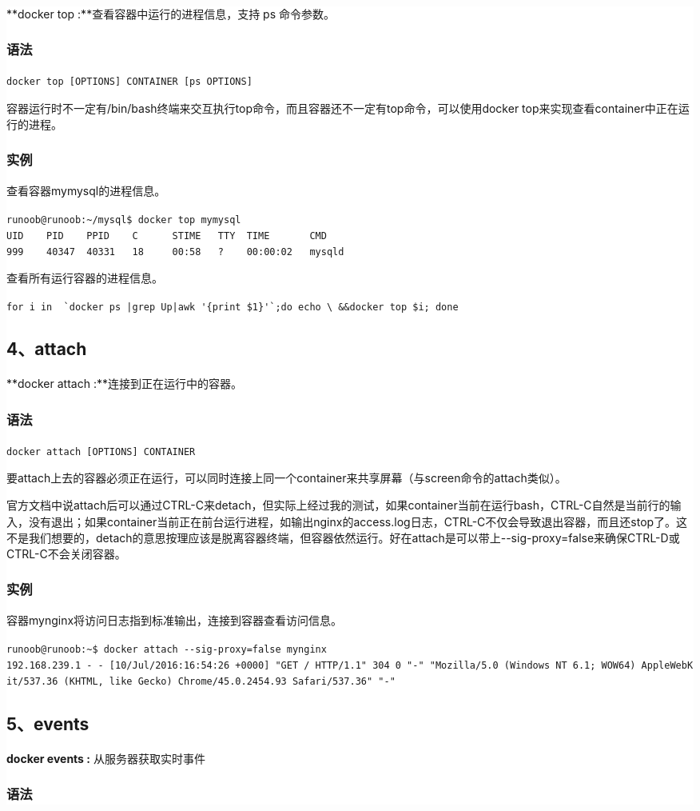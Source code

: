 **docker top :**查看容器中运行的进程信息，支持 ps 命令参数。

### 语法

```
docker top [OPTIONS] CONTAINER [ps OPTIONS]
```

容器运行时不一定有/bin/bash终端来交互执行top命令，而且容器还不一定有top命令，可以使用docker top来实现查看container中正在运行的进程。

### 实例

查看容器mymysql的进程信息。

```
runoob@runoob:~/mysql$ docker top mymysql
UID    PID    PPID    C      STIME   TTY  TIME       CMD
999    40347  40331   18     00:58   ?    00:00:02   mysqld
```

查看所有运行容器的进程信息。

```
for i in  `docker ps |grep Up|awk '{print $1}'`;do echo \ &&docker top $i; done
```

## 4、attach

**docker attach :**连接到正在运行中的容器。

### 语法

```
docker attach [OPTIONS] CONTAINER
```

要attach上去的容器必须正在运行，可以同时连接上同一个container来共享屏幕（与screen命令的attach类似）。

官方文档中说attach后可以通过CTRL-C来detach，但实际上经过我的测试，如果container当前在运行bash，CTRL-C自然是当前行的输入，没有退出；如果container当前正在前台运行进程，如输出nginx的access.log日志，CTRL-C不仅会导致退出容器，而且还stop了。这不是我们想要的，detach的意思按理应该是脱离容器终端，但容器依然运行。好在attach是可以带上--sig-proxy=false来确保CTRL-D或CTRL-C不会关闭容器。

### 实例

容器mynginx将访问日志指到标准输出，连接到容器查看访问信息。

```
runoob@runoob:~$ docker attach --sig-proxy=false mynginx
192.168.239.1 - - [10/Jul/2016:16:54:26 +0000] "GET / HTTP/1.1" 304 0 "-" "Mozilla/5.0 (Windows NT 6.1; WOW64) AppleWebKit/537.36 (KHTML, like Gecko) Chrome/45.0.2454.93 Safari/537.36" "-"
```

## 5、events

**docker events :** 从服务器获取实时事件

### 语法
